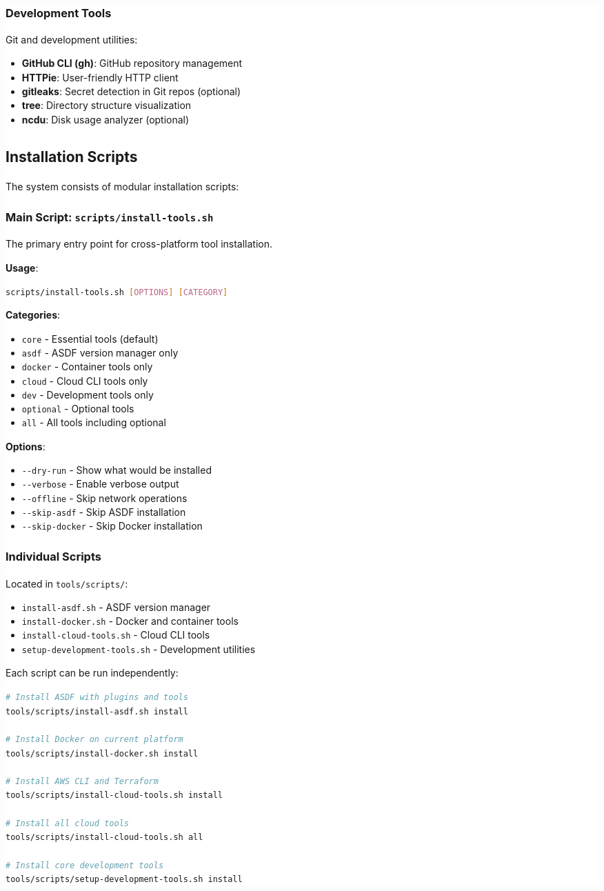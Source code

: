 ### Development Tools

Git and development utilities:

- **GitHub CLI (gh)**: GitHub repository management
- **HTTPie**: User-friendly HTTP client
- **gitleaks**: Secret detection in Git repos (optional)
- **tree**: Directory structure visualization
- **ncdu**: Disk usage analyzer (optional)

## Installation Scripts

The system consists of modular installation scripts:

### Main Script: `scripts/install-tools.sh`

The primary entry point for cross-platform tool installation.

**Usage**:
```bash
scripts/install-tools.sh [OPTIONS] [CATEGORY]
```

**Categories**:
- `core` - Essential tools (default)
- `asdf` - ASDF version manager only
- `docker` - Container tools only
- `cloud` - Cloud CLI tools only
- `dev` - Development tools only
- `optional` - Optional tools
- `all` - All tools including optional

**Options**:
- `--dry-run` - Show what would be installed
- `--verbose` - Enable verbose output
- `--offline` - Skip network operations
- `--skip-asdf` - Skip ASDF installation
- `--skip-docker` - Skip Docker installation

### Individual Scripts

Located in `tools/scripts/`:

- `install-asdf.sh` - ASDF version manager
- `install-docker.sh` - Docker and container tools  
- `install-cloud-tools.sh` - Cloud CLI tools
- `setup-development-tools.sh` - Development utilities

Each script can be run independently:

```bash
# Install ASDF with plugins and tools
tools/scripts/install-asdf.sh install

# Install Docker on current platform
tools/scripts/install-docker.sh install

# Install AWS CLI and Terraform
tools/scripts/install-cloud-tools.sh install

# Install all cloud tools
tools/scripts/install-cloud-tools.sh all

# Install core development tools
tools/scripts/setup-development-tools.sh install
```
